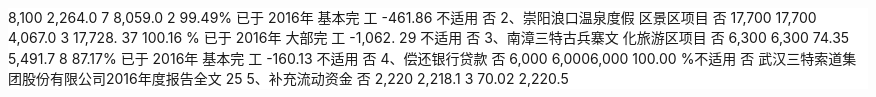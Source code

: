 8,100
2,264.0
7
8,059.0
2
99.49%
已于
2016年
基本完
工
-461.86
不适用
否
2、崇阳浪口温泉度假
区景区项目
否
17,700
17,700
4,067.0
3
17,728.
37
100.16
%
已于
2016年
大部完
工
-1,062.
29
不适用
否
3、南漳三特古兵寨文
化旅游区项目
否
6,300
6,300
74.35
5,491.7
8
87.17%
已于
2016年
基本完
工
-160.13
不适用
否
4、偿还银行贷款
否
6,000
6,0006,000
100.00
%不适用
否
武汉三特索道集团股份有限公司2016年度报告全文
25
5、补充流动资金
否
2,220
2,218.1
3
70.02
2,220.5
